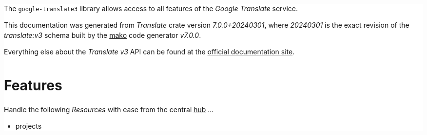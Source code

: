 
The `google-translate3` library allows access to all features of the *Google Translate* service.

This documentation was generated from *Translate* crate version *7.0.0+20240301*, where *20240301* is the exact revision of the *translate:v3* schema built by the [mako](http://www.makotemplates.org/) code generator *v7.0.0*.

Everything else about the *Translate* *v3* API can be found at the
[official documentation site](https://cloud.google.com/translate/docs/quickstarts).
# Features

Handle the following *Resources* with ease from the central [hub](https://docs.rs/google-translate3/7.0.0+20240301/google_translate3/Translate) ...

* projects